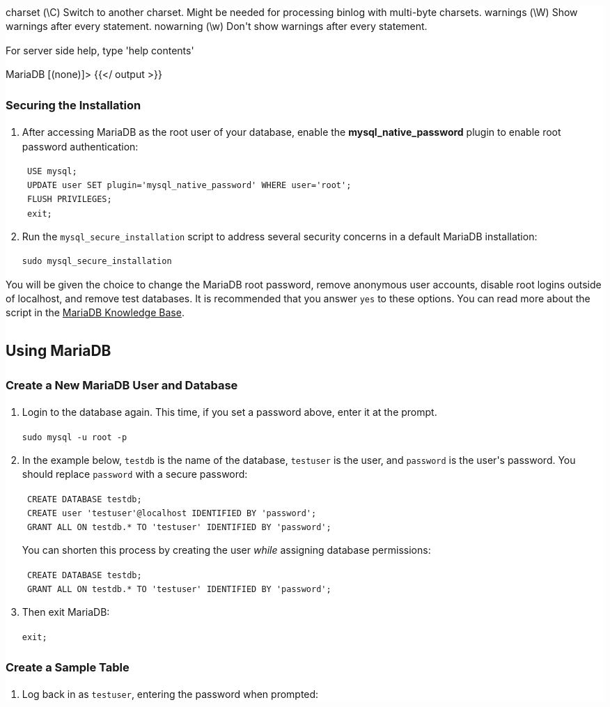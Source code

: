 charset   (\C) Switch to another charset. Might be needed for processing binlog with multi-byte charsets.
warnings  (\W) Show warnings after every statement.
nowarning (\w) Don't show warnings after every statement.

For server side help, type 'help contents'

MariaDB [(none)]>
{{</ output >}}

### Securing the Installation

1. After accessing MariaDB as the root user of your database, enable the **mysql_native_password**
plugin to enable root password authentication:

        USE mysql;
        UPDATE user SET plugin='mysql_native_password' WHERE user='root';
        FLUSH PRIVILEGES;
        exit;

1.  Run the `mysql_secure_installation` script to address several security concerns in a default MariaDB installation:

        sudo mysql_secure_installation

You will be given the choice to change the MariaDB root password, remove anonymous user accounts, disable root logins outside of localhost, and remove test databases. It is recommended that you answer `yes` to these options. You can read more about the script in the [MariaDB Knowledge Base](https://mariadb.com/kb/en/mariadb/mysql_secure_installation/).

## Using MariaDB

### Create a New MariaDB User and Database

1.  Login to the database again. This time, if you set a password above, enter it at the prompt.

        sudo mysql -u root -p

1. In the example below, `testdb` is the name of the database, `testuser` is the user, and `password` is the user's password. You should replace `password` with a secure password:

        CREATE DATABASE testdb;
        CREATE user 'testuser'@localhost IDENTIFIED BY 'password';
        GRANT ALL ON testdb.* TO 'testuser' IDENTIFIED BY 'password';

    You can shorten this process by creating the user *while* assigning database permissions:

        CREATE DATABASE testdb;
        GRANT ALL ON testdb.* TO 'testuser' IDENTIFIED BY 'password';

1.  Then exit MariaDB:

        exit;

### Create a Sample Table

1.  Log back in as `testuser`, entering the password when prompted:
